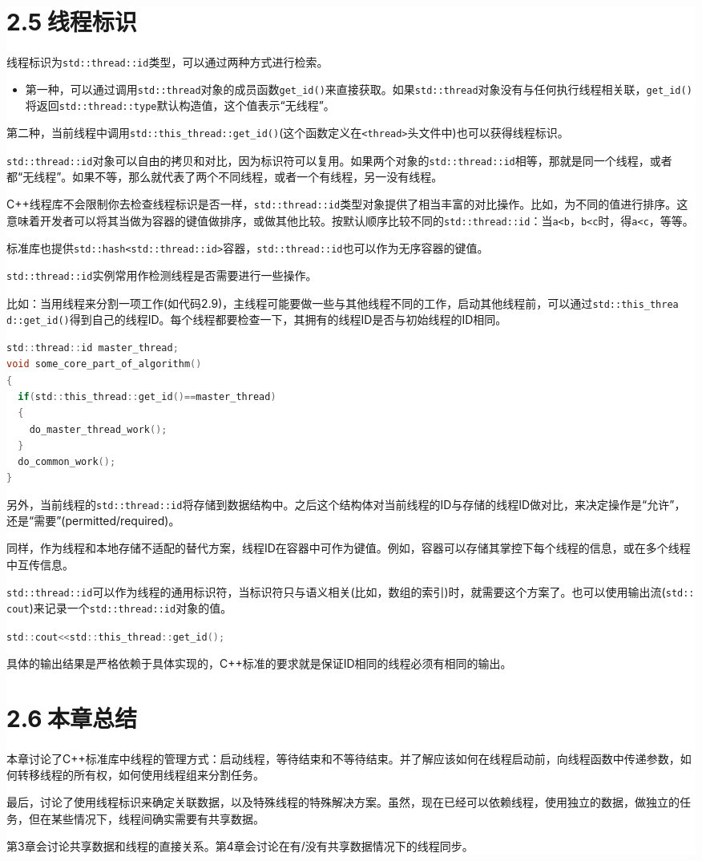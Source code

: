 



# 2.5 线程标识

线程标识为`std::thread::id`类型，可以通过两种方式进行检索。



- 第一种，可以通过调用`std::thread`对象的成员函数`get_id()`来直接获取。如果`std::thread`对象没有与任何执行线程相关联，`get_id()`将返回`std::thread::type`默认构造值，这个值表示“无线程”。



第二种，当前线程中调用`std::this_thread::get_id()`(这个函数定义在`<thread>`头文件中)也可以获得线程标识。



`std::thread::id`对象可以自由的拷贝和对比，因为标识符可以复用。如果两个对象的`std::thread::id`相等，那就是同一个线程，或者都“无线程”。如果不等，那么就代表了两个不同线程，或者一个有线程，另一没有线程。



C++线程库不会限制你去检查线程标识是否一样，`std::thread::id`类型对象提供了相当丰富的对比操作。比如，为不同的值进行排序。这意味着开发者可以将其当做为容器的键值做排序，或做其他比较。按默认顺序比较不同的`std::thread::id`：当`a<b`，`b<c`时，得`a<c`，等等。



标准库也提供`std::hash<std::thread::id>`容器，`std::thread::id`也可以作为无序容器的键值。

`std::thread::id`实例常用作检测线程是否需要进行一些操作。



比如：当用线程来分割一项工作(如代码2.9)，主线程可能要做一些与其他线程不同的工作，启动其他线程前，可以通过`std::this_thread::get_id()`得到自己的线程ID。每个线程都要检查一下，其拥有的线程ID是否与初始线程的ID相同。

```c
std::thread::id master_thread;
void some_core_part_of_algorithm()
{
  if(std::this_thread::get_id()==master_thread)
  {
    do_master_thread_work();
  }
  do_common_work();
}
```

另外，当前线程的`std::thread::id`将存储到数据结构中。之后这个结构体对当前线程的ID与存储的线程ID做对比，来决定操作是“允许”，还是“需要”(permitted/required)。



同样，作为线程和本地存储不适配的替代方案，线程ID在容器中可作为键值。例如，容器可以存储其掌控下每个线程的信息，或在多个线程中互传信息。



`std::thread::id`可以作为线程的通用标识符，当标识符只与语义相关(比如，数组的索引)时，就需要这个方案了。也可以使用输出流(`std::cout`)来记录一个`std::thread::id`对象的值。

```c
std::cout<<std::this_thread::get_id();
```

具体的输出结果是严格依赖于具体实现的，C++标准的要求就是保证ID相同的线程必须有相同的输出。



# 2.6 本章总结

本章讨论了C++标准库中线程的管理方式：启动线程，等待结束和不等待结束。并了解应该如何在线程启动前，向线程函数中传递参数，如何转移线程的所有权，如何使用线程组来分割任务。

最后，讨论了使用线程标识来确定关联数据，以及特殊线程的特殊解决方案。虽然，现在已经可以依赖线程，使用独立的数据，做独立的任务，但在某些情况下，线程间确实需要有共享数据。

第3章会讨论共享数据和线程的直接关系。第4章会讨论在有/没有共享数据情况下的线程同步。

